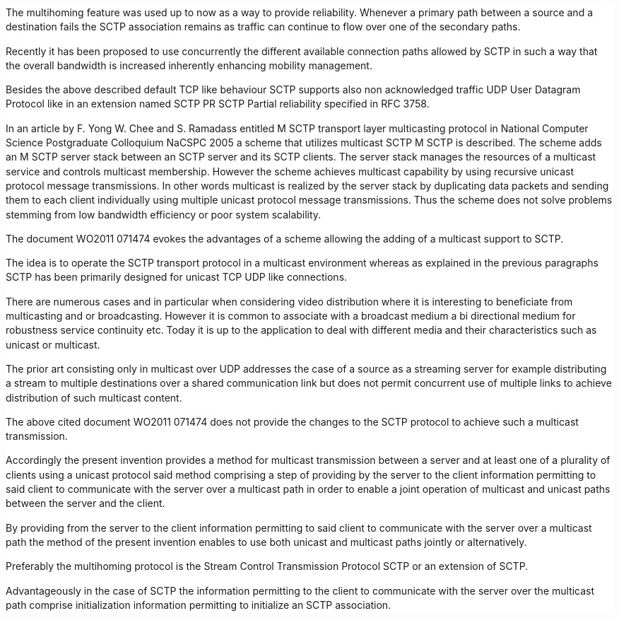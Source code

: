 The multihoming feature was used up to now as a way to provide reliability. Whenever a primary path between a source and a destination fails the SCTP association remains as traffic can continue to flow over one of the secondary paths.

Recently it has been proposed to use concurrently the different available connection paths allowed by SCTP in such a way that the overall bandwidth is increased inherently enhancing mobility management.

Besides the above described default TCP like behaviour SCTP supports also non acknowledged traffic UDP User Datagram Protocol like in an extension named SCTP PR SCTP Partial reliability specified in RFC 3758.

In an article by F. Yong W. Chee and S. Ramadass entitled M SCTP transport layer multicasting protocol in National Computer Science Postgraduate Colloquium NaCSPC 2005 a scheme that utilizes multicast SCTP M SCTP is described. The scheme adds an M SCTP server stack between an SCTP server and its SCTP clients. The server stack manages the resources of a multicast service and controls multicast membership. However the scheme achieves multicast capability by using recursive unicast protocol message transmissions. In other words multicast is realized by the server stack by duplicating data packets and sending them to each client individually using multiple unicast protocol message transmissions. Thus the scheme does not solve problems stemming from low bandwidth efficiency or poor system scalability.

The document WO2011 071474 evokes the advantages of a scheme allowing the adding of a multicast support to SCTP.

The idea is to operate the SCTP transport protocol in a multicast environment whereas as explained in the previous paragraphs SCTP has been primarily designed for unicast TCP UDP like connections.

There are numerous cases and in particular when considering video distribution where it is interesting to beneficiate from multicasting and or broadcasting. However it is common to associate with a broadcast medium a bi directional medium for robustness service continuity etc. Today it is up to the application to deal with different media and their characteristics such as unicast or multicast.

The prior art consisting only in multicast over UDP addresses the case of a source as a streaming server for example distributing a stream to multiple destinations over a shared communication link but does not permit concurrent use of multiple links to achieve distribution of such multicast content.

The above cited document WO2011 071474 does not provide the changes to the SCTP protocol to achieve such a multicast transmission.

Accordingly the present invention provides a method for multicast transmission between a server and at least one of a plurality of clients using a unicast protocol said method comprising a step of providing by the server to the client information permitting to said client to communicate with the server over a multicast path in order to enable a joint operation of multicast and unicast paths between the server and the client.

By providing from the server to the client information permitting to said client to communicate with the server over a multicast path the method of the present invention enables to use both unicast and multicast paths jointly or alternatively.

Preferably the multihoming protocol is the Stream Control Transmission Protocol SCTP or an extension of SCTP.

Advantageously in the case of SCTP the information permitting to the client to communicate with the server over the multicast path comprise initialization information permitting to initialize an SCTP association.
